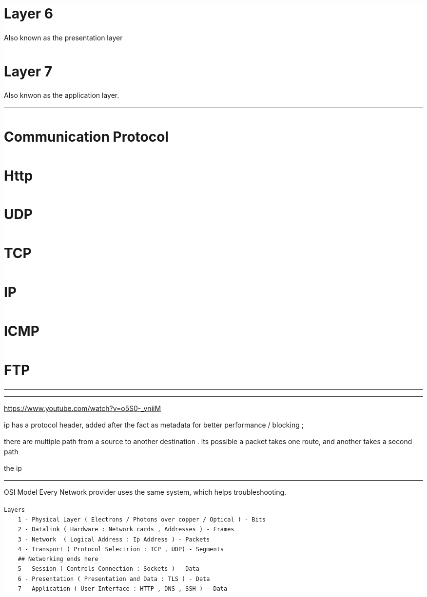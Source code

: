 # Layer 6

Also known as the presentation layer

# Layer 7

Also knwon as the application layer.

____

# Communication Protocol

# Http

# UDP

# TCP

# IP

# ICMP

# FTP

___

___

<https://www.youtube.com/watch?v=o5S0-_vniiM>

ip has a protocol header, added after the fact as metadata  for better performance / blocking ;

there are multiple path from a source to another destination
    . its possible a packet takes one route, and another takes a second path

the ip

___

OSI Model
    Every Network provider uses the same system, which helps troubleshooting.

    Layers
        1 - Physical Layer ( Electrons / Photons over copper / Optical ) - Bits 
        2 - Datalink ( Hardware : Network cards , Addresses ) - Frames
        3 - Network  ( Logical Address : Ip Address ) - Packets
        4 - Transport ( Protocol Selectrion : TCP , UDP) - Segments 
        ## Networking ends here 
        5 - Session ( Controls Connection : Sockets ) - Data
        6 - Presentation ( Presentation and Data : TLS ) - Data 
        7 - Application ( User Interface : HTTP , DNS , SSH ) - Data
    